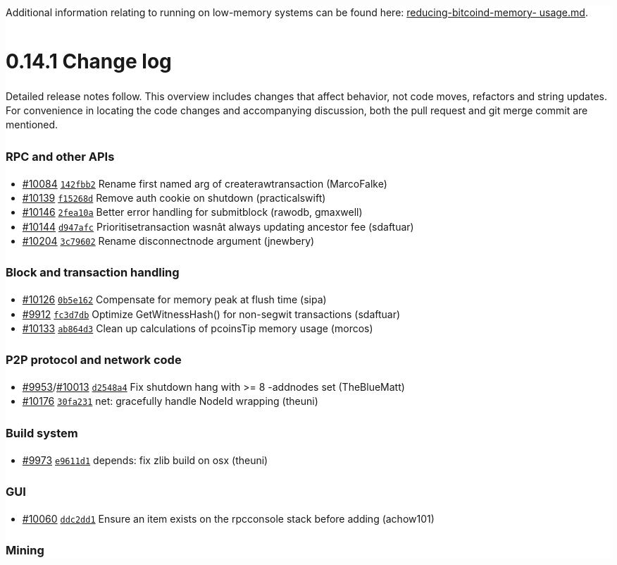Additional information relating to running on low-memory systems can be found
here: [reducing-bitcoind-memory-
usage.md](https://gist.github.com/laanwj/efe29c7661ce9b6620a7).

# 0.14.1 Change log

Detailed release notes follow. This overview includes changes that affect
behavior, not code moves, refactors and string updates. For convenience in
locating the code changes and accompanying discussion, both the pull request
and git merge commit are mentioned.

### RPC and other APIs

  * [#10084](https://github.com/bitcoin/bitcoin/pull/10084) [`142fbb2`](https://github.com/bitcoin/bitcoin/commit/142fbb2) Rename first named arg of createrawtransaction (MarcoFalke)
  * [#10139](https://github.com/bitcoin/bitcoin/pull/10139) [`f15268d`](https://github.com/bitcoin/bitcoin/commit/f15268d) Remove auth cookie on shutdown (practicalswift)
  * [#10146](https://github.com/bitcoin/bitcoin/pull/10146) [`2fea10a`](https://github.com/bitcoin/bitcoin/commit/2fea10a) Better error handling for submitblock (rawodb, gmaxwell)
  * [#10144](https://github.com/bitcoin/bitcoin/pull/10144) [`d947afc`](https://github.com/bitcoin/bitcoin/commit/d947afc) Prioritisetransaction wasnât always updating ancestor fee (sdaftuar)
  * [#10204](https://github.com/bitcoin/bitcoin/pull/10204) [`3c79602`](https://github.com/bitcoin/bitcoin/commit/3c79602) Rename disconnectnode argument (jnewbery)

### Block and transaction handling

  * [#10126](https://github.com/bitcoin/bitcoin/pull/10126) [`0b5e162`](https://github.com/bitcoin/bitcoin/commit/0b5e162) Compensate for memory peak at flush time (sipa)
  * [#9912](https://github.com/bitcoin/bitcoin/pull/9912) [`fc3d7db`](https://github.com/bitcoin/bitcoin/commit/fc3d7db) Optimize GetWitnessHash() for non-segwit transactions (sdaftuar)
  * [#10133](https://github.com/bitcoin/bitcoin/pull/10133) [`ab864d3`](https://github.com/bitcoin/bitcoin/commit/ab864d3) Clean up calculations of pcoinsTip memory usage (morcos)

### P2P protocol and network code

  * [#9953](https://github.com/bitcoin/bitcoin/pull/9953)/[#10013](https://github.com/bitcoin/bitcoin/pull/10013) [`d2548a4`](https://github.com/bitcoin/bitcoin/commit/d2548a4) Fix shutdown hang with >= 8 -addnodes set (TheBlueMatt)
  * [#10176](https://github.com/bitcoin/bitcoin/pull/10176) [`30fa231`](https://github.com/bitcoin/bitcoin/commit/30fa231) net: gracefully handle NodeId wrapping (theuni)

### Build system

  * [#9973](https://github.com/bitcoin/bitcoin/pull/9973) [`e9611d1`](https://github.com/bitcoin/bitcoin/commit/e9611d1) depends: fix zlib build on osx (theuni)

### GUI

  * [#10060](https://github.com/bitcoin/bitcoin/pull/10060) [`ddc2dd1`](https://github.com/bitcoin/bitcoin/commit/ddc2dd1) Ensure an item exists on the rpcconsole stack before adding (achow101)

### Mining
